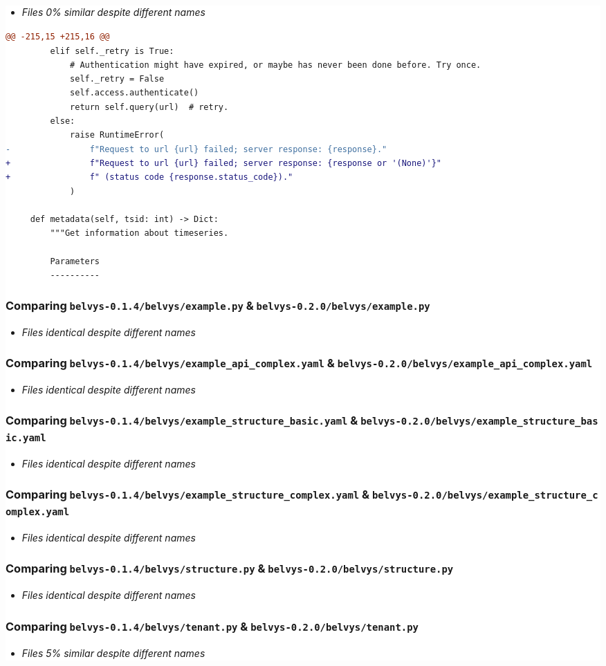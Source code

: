  * *Files 0% similar despite different names*

```diff
@@ -215,15 +215,16 @@
         elif self._retry is True:
             # Authentication might have expired, or maybe has never been done before. Try once.
             self._retry = False
             self.access.authenticate()
             return self.query(url)  # retry.
         else:
             raise RuntimeError(
-                f"Request to url {url} failed; server response: {response}."
+                f"Request to url {url} failed; server response: {response or '(None)'}"
+                f" (status code {response.status_code})."
             )
 
     def metadata(self, tsid: int) -> Dict:
         """Get information about timeseries.
 
         Parameters
         ----------
```

### Comparing `belvys-0.1.4/belvys/example.py` & `belvys-0.2.0/belvys/example.py`

 * *Files identical despite different names*

### Comparing `belvys-0.1.4/belvys/example_api_complex.yaml` & `belvys-0.2.0/belvys/example_api_complex.yaml`

 * *Files identical despite different names*

### Comparing `belvys-0.1.4/belvys/example_structure_basic.yaml` & `belvys-0.2.0/belvys/example_structure_basic.yaml`

 * *Files identical despite different names*

### Comparing `belvys-0.1.4/belvys/example_structure_complex.yaml` & `belvys-0.2.0/belvys/example_structure_complex.yaml`

 * *Files identical despite different names*

### Comparing `belvys-0.1.4/belvys/structure.py` & `belvys-0.2.0/belvys/structure.py`

 * *Files identical despite different names*

### Comparing `belvys-0.1.4/belvys/tenant.py` & `belvys-0.2.0/belvys/tenant.py`

 * *Files 5% similar despite different names*
